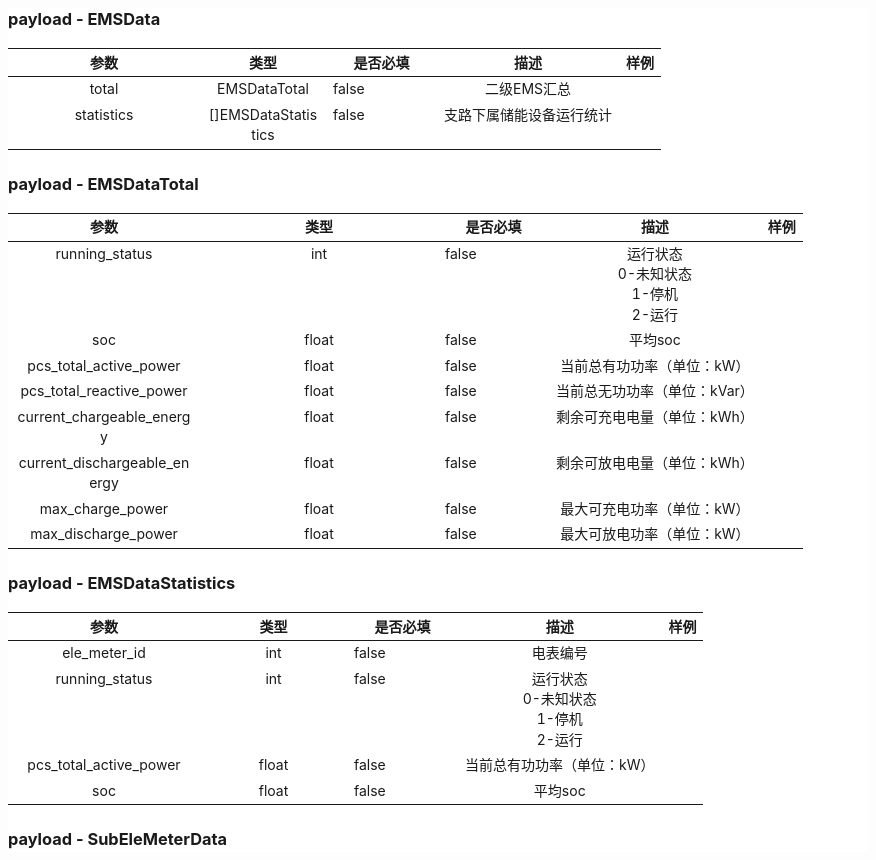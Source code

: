 ### **payload - EMSData**

<table><thead><tr><th width="178" align="center">参数</th><th width="112" align="center">类型</th><th width="97" data-type="checkbox">是否必填</th><th align="center">描述</th><th align="center">样例</th></tr></thead><tbody><tr><td align="center">total</td><td align="center">EMSDataTotal</td><td>false</td><td align="center">二级EMS汇总</td><td align="center"></td></tr><tr><td align="center">statistics</td><td align="center">[]EMSDataStatistics</td><td>false</td><td align="center">支路下属储能设备运行统计</td><td align="center"></td></tr></tbody></table>

### **payload - EMSDataTotal**

<table><thead><tr><th width="178" align="center">参数</th><th width="224" align="center">类型</th><th width="97" data-type="checkbox">是否必填</th><th align="center">描述</th><th align="center">样例</th></tr></thead><tbody><tr><td align="center">running_status</td><td align="center">int</td><td>false</td><td align="center">运行状态<br>0-未知状态<br>1-停机<br>2-运行</td><td align="center"></td></tr><tr><td align="center">soc</td><td align="center">float</td><td>false</td><td align="center">平均soc</td><td align="center"></td></tr><tr><td align="center">pcs_total_active_power</td><td align="center">float</td><td>false</td><td align="center">当前总有功功率（单位：kW）</td><td align="center"></td></tr><tr><td align="center">pcs_total_reactive_power</td><td align="center">float</td><td>false</td><td align="center">当前总无功功率（单位：kVar）</td><td align="center"></td></tr><tr><td align="center">current_chargeable_energy</td><td align="center">float</td><td>false</td><td align="center">剩余可充电电量（单位：kWh）</td><td align="center"></td></tr><tr><td align="center">current_dischargeable_energy</td><td align="center">float</td><td>false</td><td align="center">剩余可放电电量（单位：kWh）</td><td align="center"></td></tr><tr><td align="center">max_charge_power</td><td align="center">float</td><td>false</td><td align="center">最大可充电功率（单位：kW）</td><td align="center"></td></tr><tr><td align="center">max_discharge_power</td><td align="center">float</td><td>false</td><td align="center">最大可放电功率（单位：kW）</td><td align="center"></td></tr></tbody></table>

### **payload - EMSDataStatistics**

<table><thead><tr><th width="178" align="center">参数</th><th width="133" align="center">类型</th><th width="97" data-type="checkbox">是否必填</th><th align="center">描述</th><th align="center">样例</th></tr></thead><tbody><tr><td align="center">ele_meter_id</td><td align="center">int</td><td>false</td><td align="center">电表编号</td><td align="center"></td></tr><tr><td align="center">running_status</td><td align="center">int</td><td>false</td><td align="center">运行状态<br>0-未知状态<br>1-停机<br>2-运行</td><td align="center"></td></tr><tr><td align="center">pcs_total_active_power</td><td align="center">float</td><td>false</td><td align="center">当前总有功功率（单位：kW）</td><td align="center"></td></tr><tr><td align="center">soc</td><td align="center">float</td><td>false</td><td align="center">平均soc</td><td align="center"></td></tr></tbody></table>

### **payload - SubEleMeterData**
